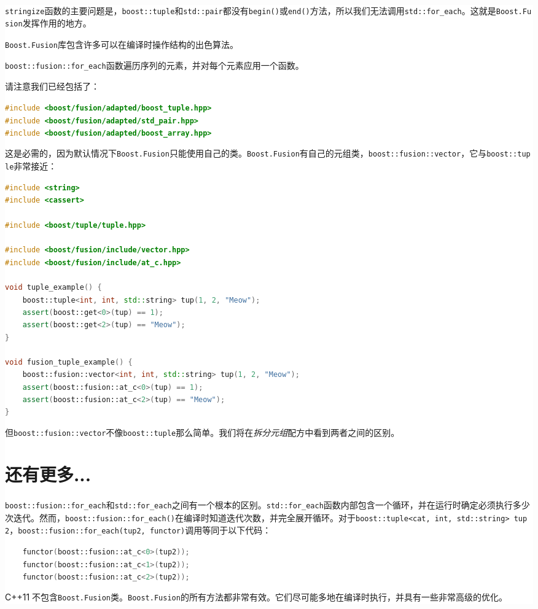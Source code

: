 `stringize`函数的主要问题是，`boost::tuple`和`std::pair`都没有`begin()`或`end()`方法，所以我们无法调用`std::for_each`。这就是`Boost.Fusion`发挥作用的地方。

`Boost.Fusion`库包含许多可以在编译时操作结构的出色算法。

`boost::fusion::for_each`函数遍历序列的元素，并对每个元素应用一个函数。

请注意我们已经包括了：

```cpp
#include <boost/fusion/adapted/boost_tuple.hpp> 
#include <boost/fusion/adapted/std_pair.hpp> 
#include <boost/fusion/adapted/boost_array.hpp> 
```

这是必需的，因为默认情况下`Boost.Fusion`只能使用自己的类。`Boost.Fusion`有自己的元组类，`boost::fusion::vector`，它与`boost::tuple`非常接近：

```cpp
#include <string>
#include <cassert>

#include <boost/tuple/tuple.hpp>

#include <boost/fusion/include/vector.hpp>
#include <boost/fusion/include/at_c.hpp>

void tuple_example() {
    boost::tuple<int, int, std::string> tup(1, 2, "Meow");
    assert(boost::get<0>(tup) == 1);
    assert(boost::get<2>(tup) == "Meow");
}

void fusion_tuple_example() {
    boost::fusion::vector<int, int, std::string> tup(1, 2, "Meow");
    assert(boost::fusion::at_c<0>(tup) == 1);
    assert(boost::fusion::at_c<2>(tup) == "Meow");
}
```

但`boost::fusion::vector`不像`boost::tuple`那么简单。我们将在*拆分元组*配方中看到两者之间的区别。

# 还有更多...

`boost::fusion::for_each`和`std::for_each`之间有一个根本的区别。`std::for_each`函数内部包含一个循环，并在运行时确定必须执行多少次迭代。然而，`boost::fusion::for_each()`在编译时知道迭代次数，并完全展开循环。对于`boost::tuple<cat, int, std::string> tup2`，`boost::fusion::for_each(tup2, functor)`调用等同于以下代码：

```cpp
    functor(boost::fusion::at_c<0>(tup2));
    functor(boost::fusion::at_c<1>(tup2));
    functor(boost::fusion::at_c<2>(tup2));
```

C++11 不包含`Boost.Fusion`类。`Boost.Fusion`的所有方法都非常有效。它们尽可能多地在编译时执行，并具有一些非常高级的优化。
